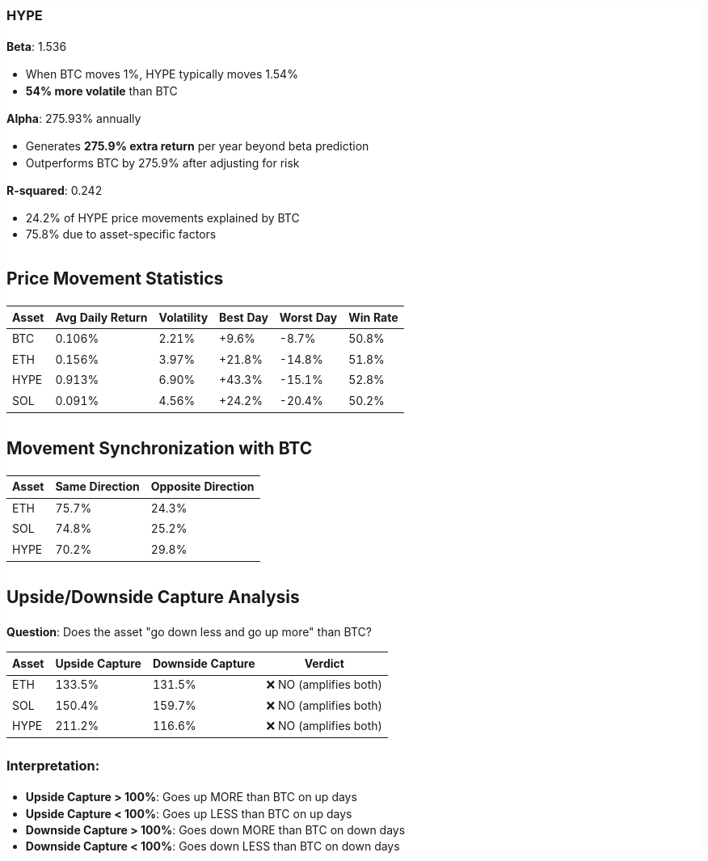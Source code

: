### HYPE

**Beta**: 1.536
- When BTC moves 1%, HYPE typically moves 1.54%
- **54% more volatile** than BTC

**Alpha**: 275.93% annually
- Generates **275.9% extra return** per year beyond beta prediction
- Outperforms BTC by 275.9% after adjusting for risk

**R-squared**: 0.242
- 24.2% of HYPE price movements explained by BTC
- 75.8% due to asset-specific factors

## Price Movement Statistics

| Asset | Avg Daily Return | Volatility | Best Day | Worst Day | Win Rate |
|-------|------------------|------------|----------|-----------|----------|
| BTC | 0.106% | 2.21% | +9.6% | -8.7% | 50.8% |
| ETH | 0.156% | 3.97% | +21.8% | -14.8% | 51.8% |
| HYPE | 0.913% | 6.90% | +43.3% | -15.1% | 52.8% |
| SOL | 0.091% | 4.56% | +24.2% | -20.4% | 50.2% |

## Movement Synchronization with BTC

| Asset | Same Direction | Opposite Direction |
|-------|----------------|-------------------|
| ETH | 75.7% | 24.3% |
| SOL | 74.8% | 25.2% |
| HYPE | 70.2% | 29.8% |

## Upside/Downside Capture Analysis

**Question**: Does the asset "go down less and go up more" than BTC?

| Asset | Upside Capture | Downside Capture | Verdict |
|-------|----------------|------------------|---------|
| ETH | 133.5% | 131.5% | ❌ NO (amplifies both) |
| SOL | 150.4% | 159.7% | ❌ NO (amplifies both) |
| HYPE | 211.2% | 116.6% | ❌ NO (amplifies both) |

### Interpretation:

- **Upside Capture > 100%**: Goes up MORE than BTC on up days
- **Upside Capture < 100%**: Goes up LESS than BTC on up days
- **Downside Capture > 100%**: Goes down MORE than BTC on down days
- **Downside Capture < 100%**: Goes down LESS than BTC on down days
